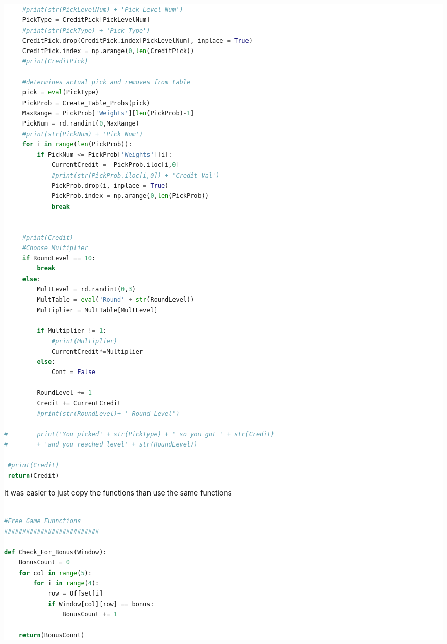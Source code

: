    ```Python
        #print(str(PickLevelNum) + 'Pick Level Num')
        PickType = CreditPick[PickLevelNum]
        #print(str(PickType) + 'Pick Type')
        CreditPick.drop(CreditPick.index[PickLevelNum], inplace = True)
        CreditPick.index = np.arange(0,len(CreditPick))
        #print(CreditPick)
        
        #determines actual pick and removes from table
        pick = eval(PickType)
        PickProb = Create_Table_Probs(pick)
        MaxRange = PickProb['Weights'][len(PickProb)-1]
        PickNum = rd.randint(0,MaxRange)
        #print(str(PickNum) + 'Pick Num')
        for i in range(len(PickProb)):
            if PickNum <= PickProb['Weights'][i]:
                CurrentCredit =  PickProb.iloc[i,0]
                #print(str(PickProb.iloc[i,0]) + 'Credit Val')
                PickProb.drop(i, inplace = True)
                PickProb.index = np.arange(0,len(PickProb))
                break
        
                
        #print(Credit)
        #Choose Multiplier
        if RoundLevel == 10:
            break
        else:
            MultLevel = rd.randint(0,3)
            MultTable = eval('Round' + str(RoundLevel))
            Multiplier = MultTable[MultLevel]
    
            if Multiplier != 1:
                #print(Multiplier)
                CurrentCredit*=Multiplier
            else:
                Cont = False
    
            RoundLevel += 1
            Credit += CurrentCredit
            #print(str(RoundLevel)+ ' Round Level')
            
#        print('You picked' + str(PickType) + ' so you got ' + str(Credit)  
#        + 'and you reached level' + str(RoundLevel))
        
    #print(Credit)    
    return(Credit)

```
It was easier to just copy the functions than use the same functions
```Python

#Free Game Funnctions
##########################

def Check_For_Bonus(Window):    
    BonusCount = 0
    for col in range(5):
        for i in range(4):
            row = Offset[i]
            if Window[col][row] == bonus:
                BonusCount += 1
                    
    return(BonusCount)
```